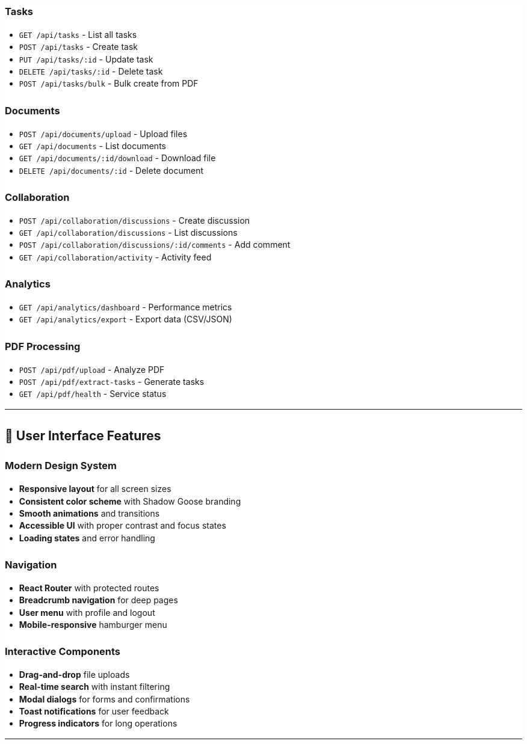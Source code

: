 ### **Tasks**
- `GET /api/tasks` - List all tasks
- `POST /api/tasks` - Create task
- `PUT /api/tasks/:id` - Update task
- `DELETE /api/tasks/:id` - Delete task
- `POST /api/tasks/bulk` - Bulk create from PDF

### **Documents**
- `POST /api/documents/upload` - Upload files
- `GET /api/documents` - List documents
- `GET /api/documents/:id/download` - Download file
- `DELETE /api/documents/:id` - Delete document

### **Collaboration**
- `POST /api/collaboration/discussions` - Create discussion
- `GET /api/collaboration/discussions` - List discussions
- `POST /api/collaboration/discussions/:id/comments` - Add comment
- `GET /api/collaboration/activity` - Activity feed

### **Analytics**
- `GET /api/analytics/dashboard` - Performance metrics
- `GET /api/analytics/export` - Export data (CSV/JSON)

### **PDF Processing**
- `POST /api/pdf/upload` - Analyze PDF
- `POST /api/pdf/extract-tasks` - Generate tasks
- `GET /api/pdf/health` - Service status

---

## 🎨 **User Interface Features**

### **Modern Design System**
- **Responsive layout** for all screen sizes
- **Consistent color scheme** with Shadow Goose branding
- **Smooth animations** and transitions
- **Accessible UI** with proper contrast and focus states
- **Loading states** and error handling

### **Navigation**
- **React Router** with protected routes
- **Breadcrumb navigation** for deep pages
- **User menu** with profile and logout
- **Mobile-responsive** hamburger menu

### **Interactive Components**
- **Drag-and-drop** file uploads
- **Real-time search** with instant filtering
- **Modal dialogs** for forms and confirmations
- **Toast notifications** for user feedback
- **Progress indicators** for long operations

---